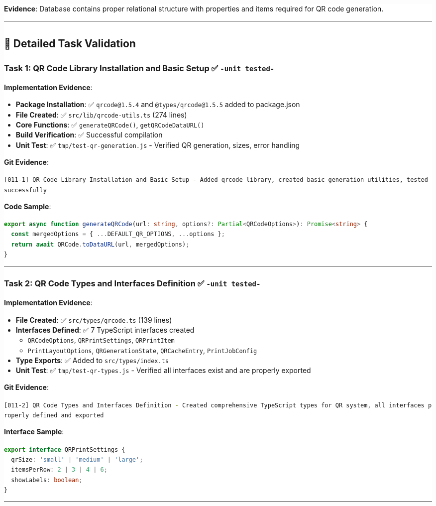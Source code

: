 **Evidence**: Database contains proper relational structure with properties and items required for QR code generation.

---

## 📝 **Detailed Task Validation**

### **Task 1: QR Code Library Installation and Basic Setup** ✅ `-unit tested-`

**Implementation Evidence**:
- **Package Installation**: ✅ `qrcode@1.5.4` and `@types/qrcode@1.5.5` added to package.json
- **File Created**: ✅ `src/lib/qrcode-utils.ts` (274 lines)
- **Core Functions**: ✅ `generateQRCode()`, `getQRCodeDataURL()`
- **Build Verification**: ✅ Successful compilation
- **Unit Test**: ✅ `tmp/test-qr-generation.js` - Verified QR generation, sizes, error handling

**Git Evidence**: 
```bash
[011-1] QR Code Library Installation and Basic Setup - Added qrcode library, created basic generation utilities, tested successfully
```

**Code Sample**:
```typescript
export async function generateQRCode(url: string, options?: Partial<QRCodeOptions>): Promise<string> {
  const mergedOptions = { ...DEFAULT_QR_OPTIONS, ...options };
  return await QRCode.toDataURL(url, mergedOptions);
}
```

---

### **Task 2: QR Code Types and Interfaces Definition** ✅ `-unit tested-`

**Implementation Evidence**:
- **File Created**: ✅ `src/types/qrcode.ts` (139 lines)
- **Interfaces Defined**: ✅ 7 TypeScript interfaces created
  - `QRCodeOptions`, `QRPrintSettings`, `QRPrintItem`
  - `PrintLayoutOptions`, `QRGenerationState`, `QRCacheEntry`, `PrintJobConfig`
- **Type Exports**: ✅ Added to `src/types/index.ts`
- **Unit Test**: ✅ `tmp/test-qr-types.js` - Verified all interfaces exist and are properly exported

**Git Evidence**:
```bash
[011-2] QR Code Types and Interfaces Definition - Created comprehensive TypeScript types for QR system, all interfaces properly defined and exported
```

**Interface Sample**:
```typescript
export interface QRPrintSettings {
  qrSize: 'small' | 'medium' | 'large';
  itemsPerRow: 2 | 3 | 4 | 6;
  showLabels: boolean;
}
```

---